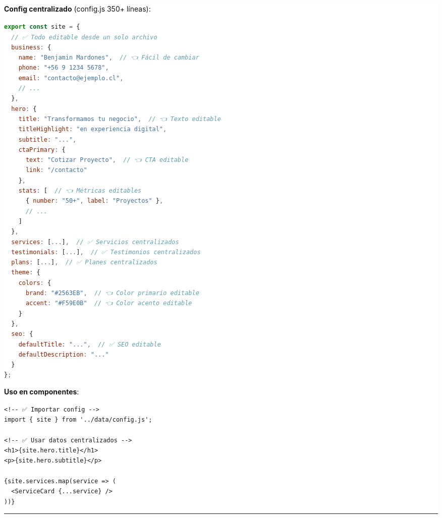 **Config centralizado** (config.js 350+ líneas):
```javascript
export const site = {
  // ✅ Todo editable desde un solo archivo
  business: {
    name: "Benjamin Mardones",  // 👈 Fácil de cambiar
    phone: "+56 9 1234 5678",
    email: "contacto@ejemplo.cl",
    // ...
  },
  hero: {
    title: "Transformamos tu negocio",  // 👈 Texto editable
    titleHighlight: "en experiencia digital",
    subtitle: "...",
    ctaPrimary: {
      text: "Cotizar Proyecto",  // 👈 CTA editable
      link: "/contacto"
    },
    stats: [  // 👈 Métricas editables
      { number: "50+", label: "Proyectos" },
      // ...
    ]
  },
  services: [...],  // ✅ Servicios centralizados
  testimonials: [...],  // ✅ Testimonios centralizados
  plans: [...],  // ✅ Planes centralizados
  theme: {
    colors: {
      brand: "#2563EB",  // 👈 Color primario editable
      accent: "#F59E0B"  // 👈 Color acento editable
    }
  },
  seo: {
    defaultTitle: "...",  // ✅ SEO editable
    defaultDescription: "..."
  }
};
```

**Uso en componentes**:
```astro
<!-- ✅ Importar config -->
import { site } from '../data/config.js';

<!-- ✅ Usar datos centralizados -->
<h1>{site.hero.title}</h1>
<p>{site.hero.subtitle}</p>

{site.services.map(service => (
  <ServiceCard {...service} />
))}
```

---